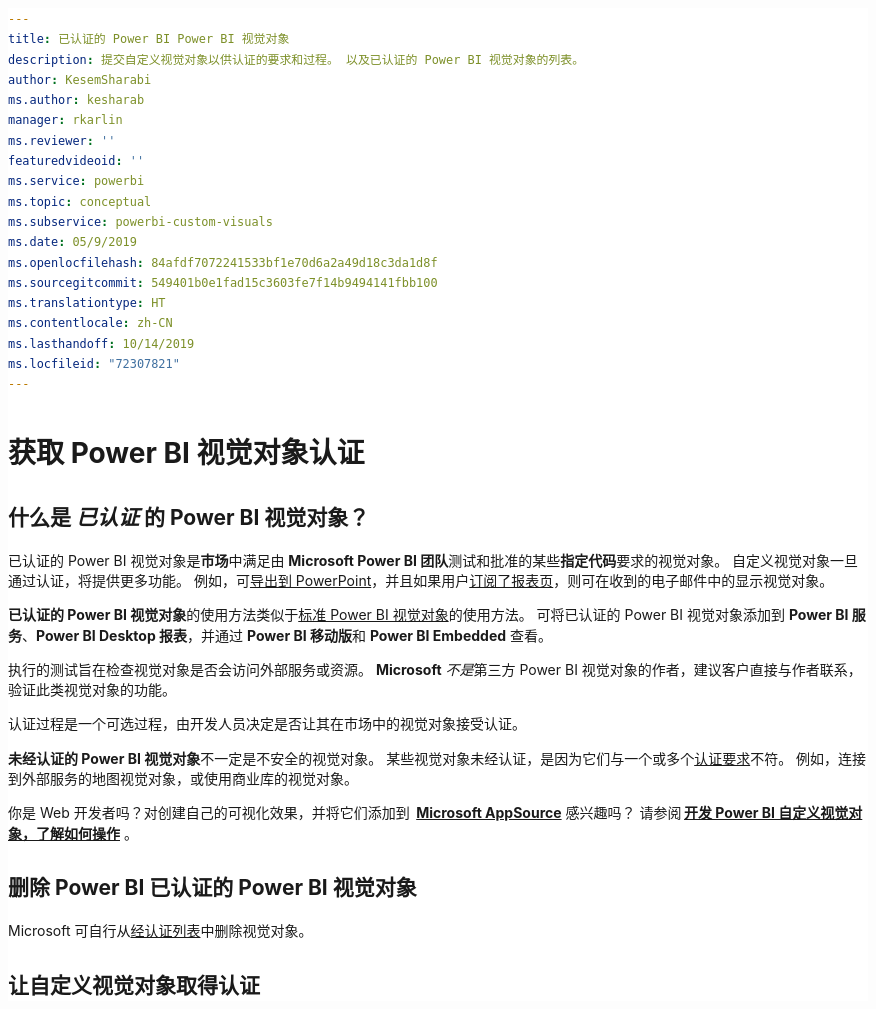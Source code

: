 ```yaml
---
title: 已认证的 Power BI Power BI 视觉对象
description: 提交自定义视觉对象以供认证的要求和过程。 以及已认证的 Power BI 视觉对象的列表。
author: KesemSharabi
ms.author: kesharab
manager: rkarlin
ms.reviewer: ''
featuredvideoid: ''
ms.service: powerbi
ms.topic: conceptual
ms.subservice: powerbi-custom-visuals
ms.date: 05/9/2019
ms.openlocfilehash: 84afdf7072241533bf1e70d6a2a49d18c3da1d8f
ms.sourcegitcommit: 549401b0e1fad15c3603fe7f14b9494141fbb100
ms.translationtype: HT
ms.contentlocale: zh-CN
ms.lasthandoff: 10/14/2019
ms.locfileid: "72307821"
---
```

# <a name="get-a-power-bi-visual-certified"></a>获取 Power BI 视觉对象认证

## <a name="what-are-_certified_-power-bi-visuals"></a>什么是 **_已认证_** 的 Power BI 视觉对象？

已认证的 Power BI 视觉对象是**市场**中满足由 **Microsoft Power BI 团队**测试和批准的某些**指定代码**要求的视觉对象。 自定义视觉对象一旦通过认证，将提供更多功能。 例如，可[导出到 PowerPoint](consumer/end-user-powerpoint.md)，并且如果用户[订阅了报表页](consumer/end-user-subscribe.md)，则可在收到的电子邮件中的显示视觉对象。

**已认证的 Power BI 视觉对象**的使用方法类似于[标准 Power BI 视觉对象](power-bi-custom-visuals.md)的使用方法。 可将已认证的 Power BI 视觉对象添加到 **Power BI 服务**、**Power BI Desktop 报表**，并通过 **Power BI 移动版**和 **Power BI Embedded** 查看。

执行的测试旨在检查视觉对象是否会访问外部服务或资源。 **Microsoft** *不是*第三方 Power BI 视觉对象的作者，建议客户直接与作者联系，验证此类视觉对象的功能。

认证过程是一个可选过程，由开发人员决定是否让其在市场中的视觉对象接受认证。  

**未经认证的 Power BI 视觉对象**不一定是不安全的视觉对象。 某些视觉对象未经认证，是因为它们与一个或多个[认证要求](https://docs.microsoft.com/power-bi/power-bi-custom-visuals-certified?#certification-requirements)不符。 例如，连接到外部服务的地图视觉对象，或使用商业库的视觉对象。

你是 Web 开发者吗？对创建自己的可视化效果，并将它们添加到  **[Microsoft AppSource](https://appsource.microsoft.com)** 感兴趣吗？ 请参阅 **[开发 Power BI 自定义视觉对象，了解如何操作](developer/visuals/custom-visual-develop-tutorial.md)** 。

## <a name="removal-of-power-bi-certified-power-bi-visuals"></a>删除 Power BI 已认证的 Power BI 视觉对象

Microsoft 可自行从[经认证列表](#list-of-power-bi-visuals-that-have-been-certified)中删除视觉对象。

## <a name="getting-a-custom-visualcertified"></a>让自定义视觉对象取得认证
